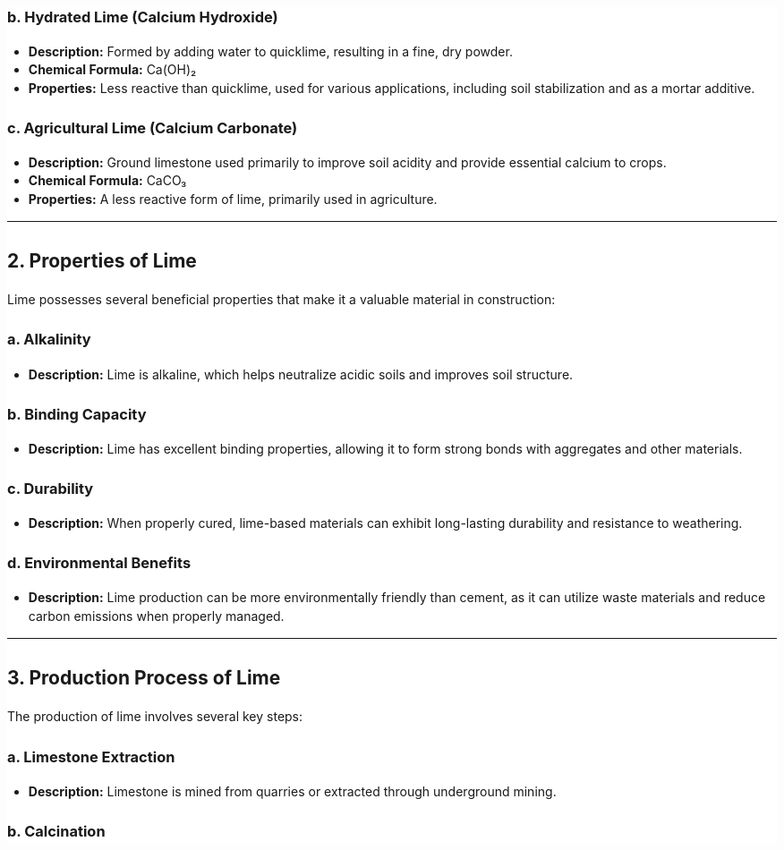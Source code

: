 ### b. Hydrated Lime (Calcium Hydroxide)

- **Description:** Formed by adding water to quicklime, resulting in a fine, dry powder.
- **Chemical Formula:** Ca(OH)₂
- **Properties:** Less reactive than quicklime, used for various applications, including soil stabilization and as a mortar additive.

### c. Agricultural Lime (Calcium Carbonate)

- **Description:** Ground limestone used primarily to improve soil acidity and provide essential calcium to crops.
- **Chemical Formula:** CaCO₃
- **Properties:** A less reactive form of lime, primarily used in agriculture.

---

## 2. Properties of Lime

Lime possesses several beneficial properties that make it a valuable material in construction:

### a. Alkalinity

- **Description:** Lime is alkaline, which helps neutralize acidic soils and improves soil structure.

### b. Binding Capacity

- **Description:** Lime has excellent binding properties, allowing it to form strong bonds with aggregates and other materials.

### c. Durability

- **Description:** When properly cured, lime-based materials can exhibit long-lasting durability and resistance to weathering.

### d. Environmental Benefits

- **Description:** Lime production can be more environmentally friendly than cement, as it can utilize waste materials and reduce carbon emissions when properly managed.

---

## 3. Production Process of Lime

The production of lime involves several key steps:

### a. Limestone Extraction

- **Description:** Limestone is mined from quarries or extracted through underground mining.

### b. Calcination
